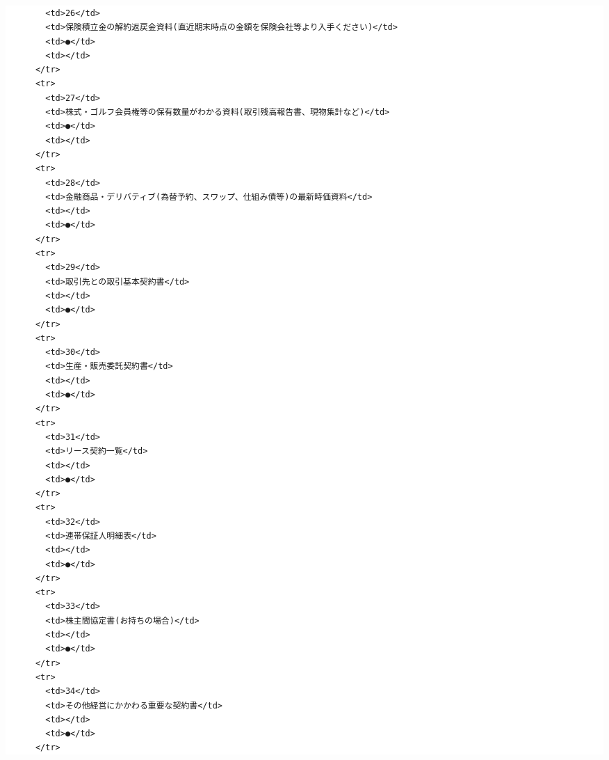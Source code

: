             <td>26</td>
            <td>保険積立金の解約返戻金資料(直近期末時点の金額を保険会社等より入手ください)</td>
            <td>●</td>
            <td></td>
          </tr>
          <tr>
            <td>27</td>
            <td>株式・ゴルフ会員権等の保有数量がわかる資料(取引残高報告書、現物集計など)</td>
            <td>●</td>
            <td></td>
          </tr>
          <tr>
            <td>28</td>
            <td>金融商品・デリバティブ(為替予約、スワップ、仕組み債等)の最新時価資料</td>
            <td></td>
            <td>●</td>
          </tr>
          <tr>
            <td>29</td>
            <td>取引先との取引基本契約書</td>
            <td></td>
            <td>●</td>
          </tr>
          <tr>
            <td>30</td>
            <td>生産・販売委託契約書</td>
            <td></td>
            <td>●</td>
          </tr>
          <tr>
            <td>31</td>
            <td>リース契約一覧</td>
            <td></td>
            <td>●</td>
          </tr>
          <tr>
            <td>32</td>
            <td>連帯保証人明細表</td>
            <td></td>
            <td>●</td>
          </tr>
          <tr>
            <td>33</td>
            <td>株主間協定書(お持ちの場合)</td>
            <td></td>
            <td>●</td>
          </tr>
          <tr>
            <td>34</td>
            <td>その他経営にかかわる重要な契約書</td>
            <td></td>
            <td>●</td>
          </tr>
